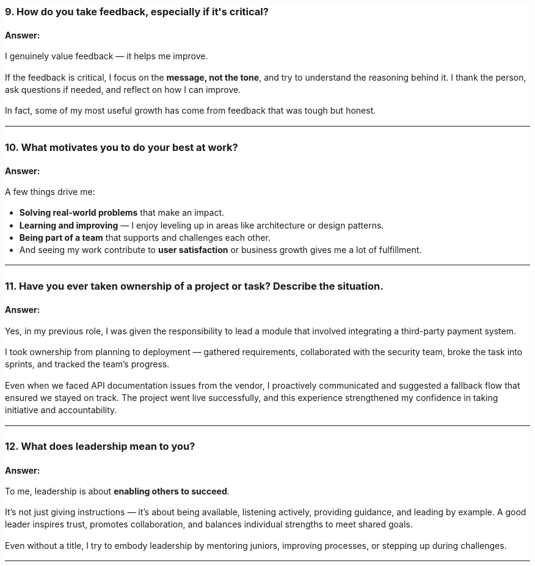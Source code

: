 ### 9. How do you take feedback, especially if it's critical?

**Answer:**

I genuinely value feedback — it helps me improve.

If the feedback is critical, I focus on the **message, not the tone**, and try to understand the reasoning behind it. I thank the person, ask questions if needed, and reflect on how I can improve.

In fact, some of my most useful growth has come from feedback that was tough but honest.

---

### 10. What motivates you to do your best at work?

**Answer:**

A few things drive me:

- **Solving real-world problems** that make an impact.
- **Learning and improving** — I enjoy leveling up in areas like architecture or design patterns.
- **Being part of a team** that supports and challenges each other.
- And seeing my work contribute to **user satisfaction** or business growth gives me a lot of fulfillment.

---

### 11. Have you ever taken ownership of a project or task? Describe the situation.

**Answer:**

Yes, in my previous role, I was given the responsibility to lead a module that involved integrating a third-party payment system.

I took ownership from planning to deployment — gathered requirements, collaborated with the security team, broke the task into sprints, and tracked the team’s progress.

Even when we faced API documentation issues from the vendor, I proactively communicated and suggested a fallback flow that ensured we stayed on track. The project went live successfully, and this experience strengthened my confidence in taking initiative and accountability.

---

### 12. What does leadership mean to you?

**Answer:**

To me, leadership is about **enabling others to succeed**.

It’s not just giving instructions — it’s about being available, listening actively, providing guidance, and leading by example. A good leader inspires trust, promotes collaboration, and balances individual strengths to meet shared goals.

Even without a title, I try to embody leadership by mentoring juniors, improving processes, or stepping up during challenges.

---